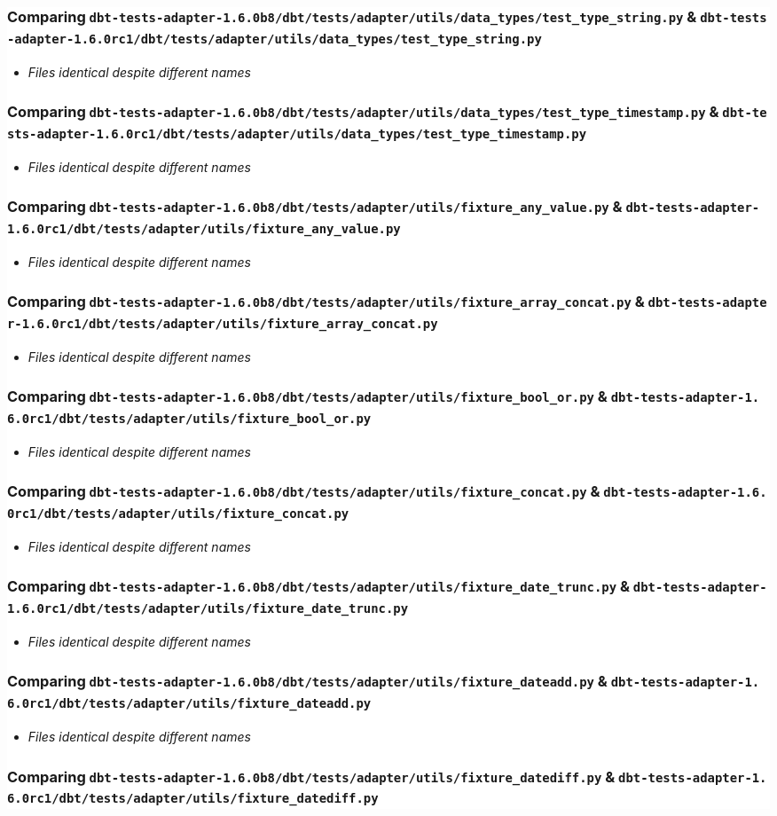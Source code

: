 ### Comparing `dbt-tests-adapter-1.6.0b8/dbt/tests/adapter/utils/data_types/test_type_string.py` & `dbt-tests-adapter-1.6.0rc1/dbt/tests/adapter/utils/data_types/test_type_string.py`

 * *Files identical despite different names*

### Comparing `dbt-tests-adapter-1.6.0b8/dbt/tests/adapter/utils/data_types/test_type_timestamp.py` & `dbt-tests-adapter-1.6.0rc1/dbt/tests/adapter/utils/data_types/test_type_timestamp.py`

 * *Files identical despite different names*

### Comparing `dbt-tests-adapter-1.6.0b8/dbt/tests/adapter/utils/fixture_any_value.py` & `dbt-tests-adapter-1.6.0rc1/dbt/tests/adapter/utils/fixture_any_value.py`

 * *Files identical despite different names*

### Comparing `dbt-tests-adapter-1.6.0b8/dbt/tests/adapter/utils/fixture_array_concat.py` & `dbt-tests-adapter-1.6.0rc1/dbt/tests/adapter/utils/fixture_array_concat.py`

 * *Files identical despite different names*

### Comparing `dbt-tests-adapter-1.6.0b8/dbt/tests/adapter/utils/fixture_bool_or.py` & `dbt-tests-adapter-1.6.0rc1/dbt/tests/adapter/utils/fixture_bool_or.py`

 * *Files identical despite different names*

### Comparing `dbt-tests-adapter-1.6.0b8/dbt/tests/adapter/utils/fixture_concat.py` & `dbt-tests-adapter-1.6.0rc1/dbt/tests/adapter/utils/fixture_concat.py`

 * *Files identical despite different names*

### Comparing `dbt-tests-adapter-1.6.0b8/dbt/tests/adapter/utils/fixture_date_trunc.py` & `dbt-tests-adapter-1.6.0rc1/dbt/tests/adapter/utils/fixture_date_trunc.py`

 * *Files identical despite different names*

### Comparing `dbt-tests-adapter-1.6.0b8/dbt/tests/adapter/utils/fixture_dateadd.py` & `dbt-tests-adapter-1.6.0rc1/dbt/tests/adapter/utils/fixture_dateadd.py`

 * *Files identical despite different names*

### Comparing `dbt-tests-adapter-1.6.0b8/dbt/tests/adapter/utils/fixture_datediff.py` & `dbt-tests-adapter-1.6.0rc1/dbt/tests/adapter/utils/fixture_datediff.py`
